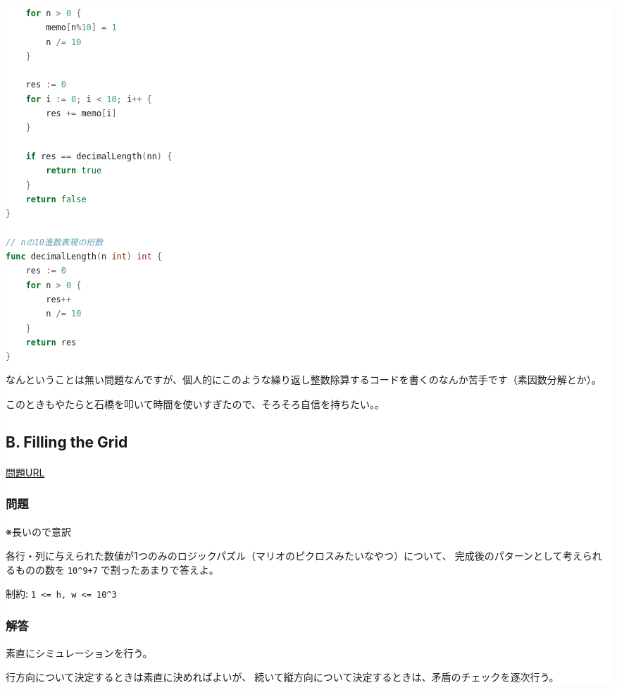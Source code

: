 ```go
	for n > 0 {
		memo[n%10] = 1
		n /= 10
	}

	res := 0
	for i := 0; i < 10; i++ {
		res += memo[i]
	}

	if res == decimalLength(nn) {
		return true
	}
	return false
}

// nの10進数表現の桁数
func decimalLength(n int) int {
	res := 0
	for n > 0 {
		res++
		n /= 10
	}
	return res
}
```

なんということは無い問題なんですが、個人的にこのような繰り返し整数除算するコードを書くのなんか苦手です（素因数分解とか）。

このときもやたらと石橋を叩いて時間を使いすぎたので、そろそろ自信を持ちたい。。

<a id="markdown-b-filling-the-grid" name="b-filling-the-grid"></a>
## B. Filling the Grid

[問題URL](https://codeforces.com/contest/1228/problem/B)

<a id="markdown-問題-1" name="問題-1"></a>
### 問題

※長いので意訳

各行・列に与えられた数値が1つのみのロジックパズル（マリオのピクロスみたいなやつ）について、
完成後のパターンとして考えられるものの数を `10^9+7` で割ったあまりで答えよ。

制約: `1 <= h, w <= 10^3`

<a id="markdown-解答-1" name="解答-1"></a>
### 解答

素直にシミュレーションを行う。

行方向について決定するときは素直に決めればよいが、
続いて縦方向について決定するときは、矛盾のチェックを逐次行う。
